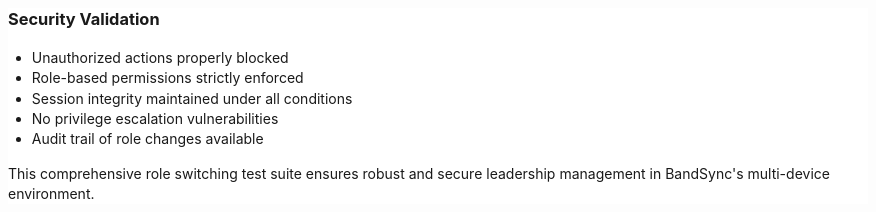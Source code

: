### Security Validation
- Unauthorized actions properly blocked
- Role-based permissions strictly enforced
- Session integrity maintained under all conditions
- No privilege escalation vulnerabilities
- Audit trail of role changes available

This comprehensive role switching test suite ensures robust and secure leadership management in BandSync's multi-device environment.
